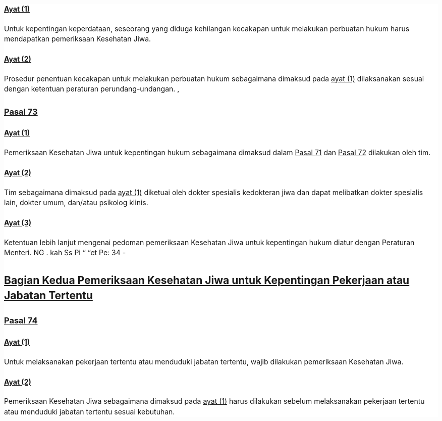 #### [Ayat (1)](http://example.org/legal/peraturan/uu/2014/18/pasal/0072/versi/20140807/ayat/0001)
Untuk kepentingan keperdataan, seseorang yang diduga kehilangan kecakapan untuk melakukan perbuatan hukum harus mendapatkan pemeriksaan Kesehatan Jiwa.

#### [Ayat (2)](http://example.org/legal/peraturan/uu/2014/18/pasal/0072/versi/20140807/ayat/0002)
Prosedur penentuan kecakapan untuk melakukan perbuatan hukum sebagaimana dimaksud pada [ayat (1)](http://example.org/legal/peraturan/uu/2014/18/pasal/0072/versi/20140807/ayat/0001) dilaksanakan sesuai dengan ketentuan peraturan perundang-undangan.
,
### [Pasal 73](http://example.org/legal/peraturan/uu/2014/18/pasal/0073)

#### [Ayat (1)](http://example.org/legal/peraturan/uu/2014/18/pasal/0073/versi/20140807/ayat/0001)
Pemeriksaan Kesehatan Jiwa untuk kepentingan hukum sebagaimana dimaksud dalam [Pasal 71](http://example.org/legal/peraturan/uu/2014/18/pasal/0071) dan [Pasal 72](http://example.org/legal/peraturan/uu/2014/18/pasal/0072) dilakukan oleh tim.

#### [Ayat (2)](http://example.org/legal/peraturan/uu/2014/18/pasal/0073/versi/20140807/ayat/0002)
Tim sebagaimana dimaksud pada [ayat (1)](http://example.org/legal/peraturan/uu/2014/18/pasal/0073/versi/20140807/ayat/0001) diketuai oleh dokter spesialis kedokteran jiwa dan dapat melibatkan dokter spesialis lain, dokter umum, dan/atau psikolog klinis.

#### [Ayat (3)](http://example.org/legal/peraturan/uu/2014/18/pasal/0073/versi/20140807/ayat/0003)
Ketentuan lebih lanjut mengenai pedoman pemeriksaan Kesehatan Jiwa untuk kepentingan hukum diatur dengan Peraturan Menteri. NG . kah Ss Pi “ “et Pe: 34 -



## [Bagian Kedua Pemeriksaan Kesehatan Jiwa untuk Kepentingan Pekerjaan atau Jabatan Tertentu](http://example.org/legal/peraturan/uu/2014/18/bab/0006/bagian/0002)

### [Pasal 74](http://example.org/legal/peraturan/uu/2014/18/pasal/0074)

#### [Ayat (1)](http://example.org/legal/peraturan/uu/2014/18/pasal/0074/versi/20140807/ayat/0001)
Untuk melaksanakan pekerjaan tertentu atau menduduki jabatan tertentu, wajib dilakukan pemeriksaan Kesehatan Jiwa.

#### [Ayat (2)](http://example.org/legal/peraturan/uu/2014/18/pasal/0074/versi/20140807/ayat/0002)
Pemeriksaan Kesehatan Jiwa sebagaimana dimaksud pada [ayat (1)](http://example.org/legal/peraturan/uu/2014/18/pasal/0074/versi/20140807/ayat/0001) harus dilakukan sebelum melaksanakan pekerjaan tertentu atau menduduki jabatan tertentu sesuai kebutuhan.
